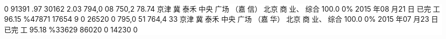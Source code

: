 0
91391
.97
30162
2.03
794,0
08
750,2
78.74
京津
冀
泰禾
中央
广场
（嘉
信）
北京
商
业、
综合
100.0
0%
2015
年08
月21
日
已完
工
96.15
%47871
17654
9
0
26520
0
795,0
51
764,4
33
京津
冀
泰禾
中央
广场
（嘉
华）
北京
商
业、
综合
100.0
0%
2015
年07
月23
日
已完
工
95.18
%33629
86020
0
14230
0